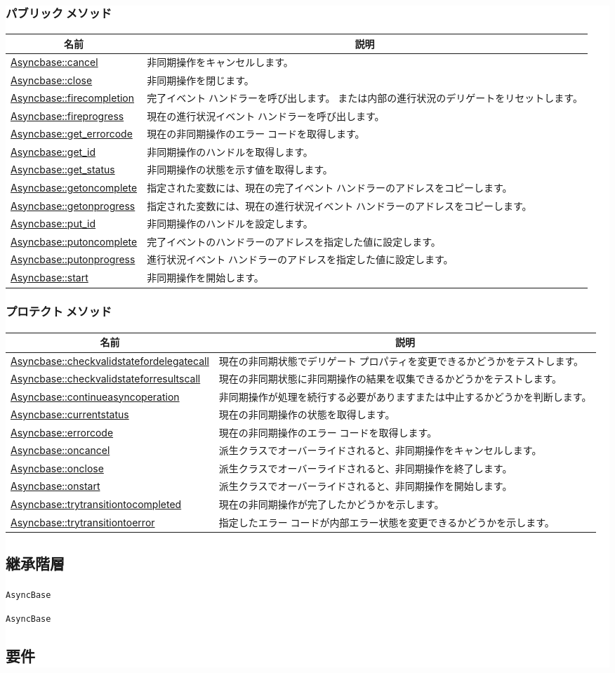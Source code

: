 ### <a name="public-methods"></a>パブリック メソッド

名前                                         | 説明
-------------------------------------------- | -------------------------------------------------------------------------------------
[Asyncbase::cancel](#cancel)                 | 非同期操作をキャンセルします。
[Asyncbase::close](#close)                   | 非同期操作を閉じます。
[Asyncbase::firecompletion](#firecompletion) | 完了イベント ハンドラーを呼び出します。 または内部の進行状況のデリゲートをリセットします。
[Asyncbase::fireprogress](#fireprogress)     | 現在の進行状況イベント ハンドラーを呼び出します。
[Asyncbase::get_errorcode](#get-errorcode)   | 現在の非同期操作のエラー コードを取得します。
[Asyncbase::get_id](#get-id)                 | 非同期操作のハンドルを取得します。
[Asyncbase::get_status](#get-status)         | 非同期操作の状態を示す値を取得します。
[Asyncbase::getoncomplete](#getoncomplete)   | 指定された変数には、現在の完了イベント ハンドラーのアドレスをコピーします。
[Asyncbase::getonprogress](#getonprogress)   | 指定された変数には、現在の進行状況イベント ハンドラーのアドレスをコピーします。
[Asyncbase::put_id](#put-id)                 | 非同期操作のハンドルを設定します。
[Asyncbase::putoncomplete](#putoncomplete)   | 完了イベントのハンドラーのアドレスを指定した値に設定します。
[Asyncbase::putonprogress](#putonprogress)   | 進行状況イベント ハンドラーのアドレスを指定した値に設定します。
[Asyncbase::start](#start)                   | 非同期操作を開始します。

### <a name="protected-methods"></a>プロテクト メソッド

名前                                                                         | 説明
---------------------------------------------------------------------------- | ----------------------------------------------------------------------------------------------------------
[Asyncbase::checkvalidstatefordelegatecall](#checkvalidstatefordelegatecall) | 現在の非同期状態でデリゲート プロパティを変更できるかどうかをテストします。
[Asyncbase::checkvalidstateforresultscall](#checkvalidstateforresultscall)   | 現在の非同期状態に非同期操作の結果を収集できるかどうかをテストします。
[Asyncbase::continueasyncoperation](#continueasyncoperation)                 | 非同期操作が処理を続行する必要がありますまたは中止するかどうかを判断します。
[Asyncbase::currentstatus](#currentstatus)                                   | 現在の非同期操作の状態を取得します。
[Asyncbase::errorcode](#errorcode)                                           | 現在の非同期操作のエラー コードを取得します。
[Asyncbase::oncancel](#oncancel)                                             | 派生クラスでオーバーライドされると、非同期操作をキャンセルします。
[Asyncbase::onclose](#onclose)                                               | 派生クラスでオーバーライドされると、非同期操作を終了します。
[Asyncbase::onstart](#onstart)                                               | 派生クラスでオーバーライドされると、非同期操作を開始します。
[Asyncbase::trytransitiontocompleted](#trytransitiontocompleted)             | 現在の非同期操作が完了したかどうかを示します。
[Asyncbase::trytransitiontoerror](#trytransitiontoerror)                     | 指定したエラー コードが内部エラー状態を変更できるかどうかを示します。

## <a name="inheritance-hierarchy"></a>継承階層

`AsyncBase`

`AsyncBase`

## <a name="requirements"></a>要件
